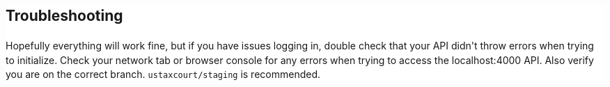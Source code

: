## Troubleshooting

Hopefully everything will work fine, but if you have issues logging in, double check that your API didn't throw errors when trying to initialize.  Check your network tab or browser console for any errors when trying to access the localhost:4000 API.  Also verify you are on the correct branch. `ustaxcourt/staging` is recommended.
